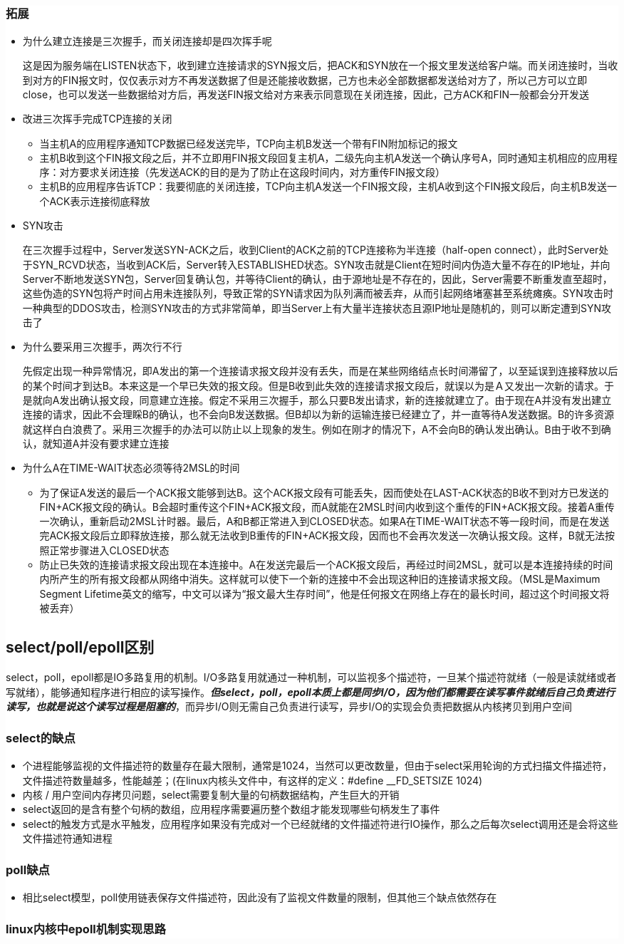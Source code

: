 
###  拓展

- 为什么建立连接是三次握手，而关闭连接却是四次挥手呢

  这是因为服务端在LISTEN状态下，收到建立连接请求的SYN报文后，把ACK和SYN放在一个报文里发送给客户端。而关闭连接时，当收到对方的FIN报文时，仅仅表示对方不再发送数据了但是还能接收数据，己方也未必全部数据都发送给对方了，所以己方可以立即close，也可以发送一些数据给对方后，再发送FIN报文给对方来表示同意现在关闭连接，因此，己方ACK和FIN一般都会分开发送

- 改进三次挥手完成TCP连接的关闭

  - 当主机A的应用程序通知TCP数据已经发送完毕，TCP向主机B发送一个带有FIN附加标记的报文
  - 主机B收到这个FIN报文段之后，并不立即用FIN报文段回复主机A，二级先向主机A发送一个确认序号A，同时通知主机相应的应用程序：对方要求关闭连接（先发送ACK的目的是为了防止在这段时间内，对方重传FIN报文段）
  - 主机B的应用程序告诉TCP：我要彻底的关闭连接，TCP向主机A发送一个FIN报文段，主机A收到这个FIN报文段后，向主机B发送一个ACK表示连接彻底释放

- SYN攻击

  在三次握手过程中，Server发送SYN-ACK之后，收到Client的ACK之前的TCP连接称为半连接（half-open connect），此时Server处于SYN_RCVD状态，当收到ACK后，Server转入ESTABLISHED状态。SYN攻击就是Client在短时间内伪造大量不存在的IP地址，并向Server不断地发送SYN包，Server回复确认包，并等待Client的确认，由于源地址是不存在的，因此，Server需要不断重发直至超时，这些伪造的SYN包将产时间占用未连接队列，导致正常的SYN请求因为队列满而被丢弃，从而引起网络堵塞甚至系统瘫痪。SYN攻击时一种典型的DDOS攻击，检测SYN攻击的方式非常简单，即当Server上有大量半连接状态且源IP地址是随机的，则可以断定遭到SYN攻击了

- 为什么要采用三次握手，两次行不行

  先假定出现一种异常情况，即A发出的第一个连接请求报文段并没有丢失，而是在某些网络结点长时间滞留了，以至延误到连接释放以后的某个时间才到达B。本来这是一个早已失效的报文段。但是B收到此失效的连接请求报文段后，就误以为是Ａ又发出一次新的请求。于是就向A发出确认报文段，同意建立连接。假定不采用三次握手，那么只要B发出请求，新的连接就建立了。由于现在A并没有发出建立连接的请求，因此不会理睬B的确认，也不会向B发送数据。但B却以为新的运输连接已经建立了，并一直等待A发送数据。B的许多资源就这样白白浪费了。采用三次握手的办法可以防止以上现象的发生。例如在刚才的情况下，A不会向B的确认发出确认。B由于收不到确认，就知道A并没有要求建立连接

- 为什么A在TIME-WAIT状态必须等待2MSL的时间

  - 为了保证A发送的最后一个ACK报文能够到达B。这个ACK报文段有可能丢失，因而使处在LAST-ACK状态的B收不到对方已发送的FIN+ACK报文段的确认。B会超时重传这个FIN+ACK报文段，而A就能在2MSL时间内收到这个重传的FIN+ACK报文段。接着A重传一次确认，重新启动2MSL计时器。最后，A和B都正常进入到CLOSED状态。如果A在TIME-WAIT状态不等一段时间，而是在发送完ACK报文段后立即释放连接，那么就无法收到B重传的FIN+ACK报文段，因而也不会再次发送一次确认报文段。这样，B就无法按照正常步骤进入CLOSED状态
  - 防止已失效的连接请求报文段出现在本连接中。A在发送完最后一个ACK报文段后，再经过时间2MSL，就可以是本连接持续的时间内所产生的所有报文段都从网络中消失。这样就可以使下一个新的连接中不会出现这种旧的连接请求报文段。（MSL是Maximum Segment Lifetime英文的缩写，中文可以译为“报文最大生存时间”，他是任何报文在网络上存在的最长时间，超过这个时间报文将被丢弃）

## select/poll/epoll区别

select，poll，epoll都是IO多路复用的机制。I/O多路复用就通过一种机制，可以监视多个描述符，一旦某个描述符就绪（一般是读就绪或者写就绪），能够通知程序进行相应的读写操作。***但select，poll，epoll本质上都是同步I/O，因为他们都需要在读写事件就绪后自己负责进行读写，也就是说这个读写过程是阻塞的***，而异步I/O则无需自己负责进行读写，异步I/O的实现会负责把数据从内核拷贝到用户空间

### select的缺点

- 个进程能够监视的文件描述符的数量存在最大限制，通常是1024，当然可以更改数量，但由于select采用轮询的方式扫描文件描述符，文件描述符数量越多，性能越差；(在linux内核头文件中，有这样的定义：#define __FD_SETSIZE  1024)
- 内核 / 用户空间内存拷贝问题，select需要复制大量的句柄数据结构，产生巨大的开销
- select返回的是含有整个句柄的数组，应用程序需要遍历整个数组才能发现哪些句柄发生了事件
- select的触发方式是水平触发，应用程序如果没有完成对一个已经就绪的文件描述符进行IO操作，那么之后每次select调用还是会将这些文件描述符通知进程

### poll缺点

- 相比select模型，poll使用链表保存文件描述符，因此没有了监视文件数量的限制，但其他三个缺点依然存在

### linux内核中epoll机制实现思路
